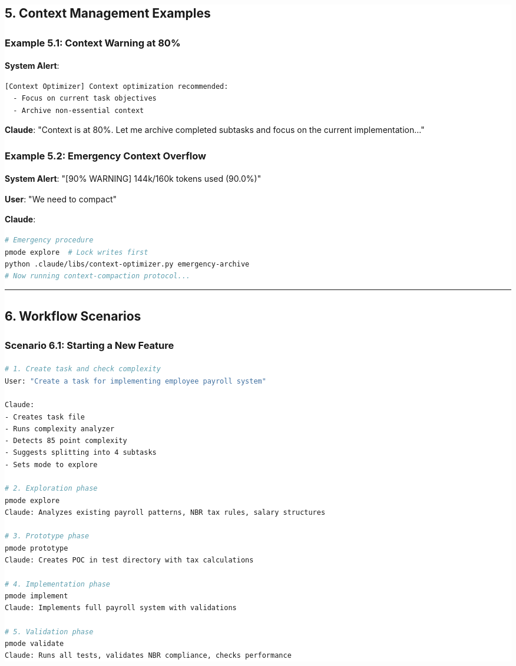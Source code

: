 
## 5. Context Management Examples

### Example 5.1: Context Warning at 80%
**System Alert**: 
```
[Context Optimizer] Context optimization recommended:
  - Focus on current task objectives
  - Archive non-essential context
```

**Claude**: "Context is at 80%. Let me archive completed subtasks and focus on the current implementation..."

### Example 5.2: Emergency Context Overflow
**System Alert**: "[90% WARNING] 144k/160k tokens used (90.0%)"

**User**: "We need to compact"

**Claude**: 
```bash
# Emergency procedure
pmode explore  # Lock writes first
python .claude/libs/context-optimizer.py emergency-archive
# Now running context-compaction protocol...
```

---

## 6. Workflow Scenarios

### Scenario 6.1: Starting a New Feature
```bash
# 1. Create task and check complexity
User: "Create a task for implementing employee payroll system"

Claude: 
- Creates task file
- Runs complexity analyzer
- Detects 85 point complexity
- Suggests splitting into 4 subtasks
- Sets mode to explore

# 2. Exploration phase
pmode explore
Claude: Analyzes existing payroll patterns, NBR tax rules, salary structures

# 3. Prototype phase  
pmode prototype
Claude: Creates POC in test directory with tax calculations

# 4. Implementation phase
pmode implement
Claude: Implements full payroll system with validations

# 5. Validation phase
pmode validate
Claude: Runs all tests, validates NBR compliance, checks performance
```
